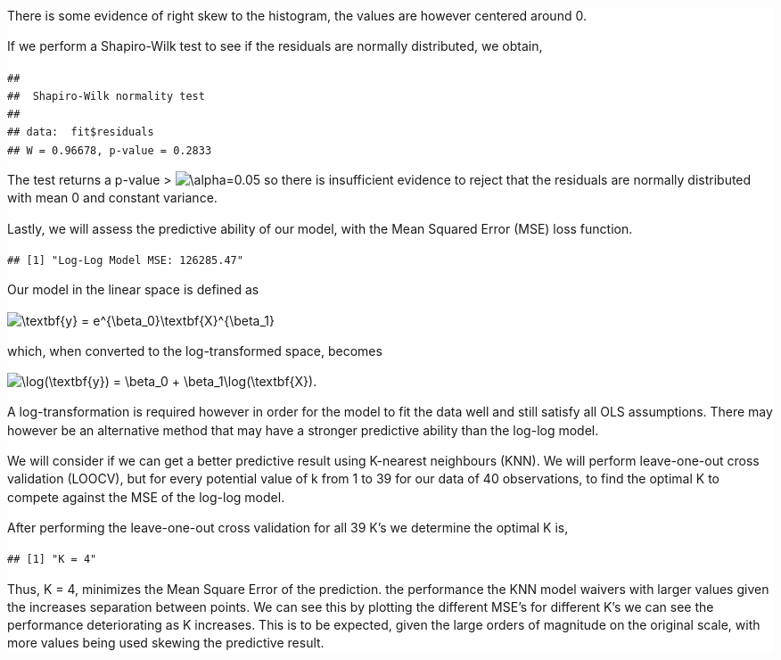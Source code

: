 There is some evidence of right skew to the histogram, the values are
however centered around 0.

If we perform a Shapiro-Wilk test to see if the residuals are normally
distributed, we obtain,

    ## 
    ##  Shapiro-Wilk normality test
    ## 
    ## data:  fit$residuals
    ## W = 0.96678, p-value = 0.2833

The test returns a p-value \>
![\alpha=0.05](https://latex.codecogs.com/png.image?%5Cdpi%7B110%7D&space;%5Cbg_white&space;%5Calpha%3D0.05 "\alpha=0.05")
so there is insufficient evidence to reject that the residuals are
normally distributed with mean 0 and constant variance.

Lastly, we will assess the predictive ability of our model, with the
Mean Squared Error (MSE) loss function.

    ## [1] "Log-Log Model MSE: 126285.47"

Our model in the linear space is defined as

![\textbf{y} = e^{\beta_0}\textbf{X}^{\beta_1}](https://latex.codecogs.com/png.image?%5Cdpi%7B110%7D&space;%5Cbg_white&space;%5Ctextbf%7By%7D%20%3D%20e%5E%7B%5Cbeta_0%7D%5Ctextbf%7BX%7D%5E%7B%5Cbeta_1%7D "\textbf{y} = e^{\beta_0}\textbf{X}^{\beta_1}")

which, when converted to the log-transformed space, becomes

![\log(\textbf{y}) = \beta_0 + \beta_1\log(\textbf{X}).](https://latex.codecogs.com/png.image?%5Cdpi%7B110%7D&space;%5Cbg_white&space;%5Clog%28%5Ctextbf%7By%7D%29%20%3D%20%5Cbeta_0%20%2B%20%5Cbeta_1%5Clog%28%5Ctextbf%7BX%7D%29. "\log(\textbf{y}) = \beta_0 + \beta_1\log(\textbf{X}).")

A log-transformation is required however in order for the model to fit
the data well and still satisfy all OLS assumptions. There may however
be an alternative method that may have a stronger predictive ability
than the log-log model.

We will consider if we can get a better predictive result using
K-nearest neighbours (KNN). We will perform leave-one-out cross
validation (LOOCV), but for every potential value of k from 1 to 39 for
our data of 40 observations, to find the optimal K to compete against
the MSE of the log-log model.

After performing the leave-one-out cross validation for all 39 K’s we
determine the optimal K is,

    ## [1] "K = 4"

Thus, K = 4, minimizes the Mean Square Error of the prediction. the
performance the KNN model waivers with larger values given the increases
separation between points. We can see this by plotting the different
MSE’s for different K’s we can see the performance deteriorating as K
increases. This is to be expected, given the large orders of magnitude
on the original scale, with more values being used skewing the
predictive result.
